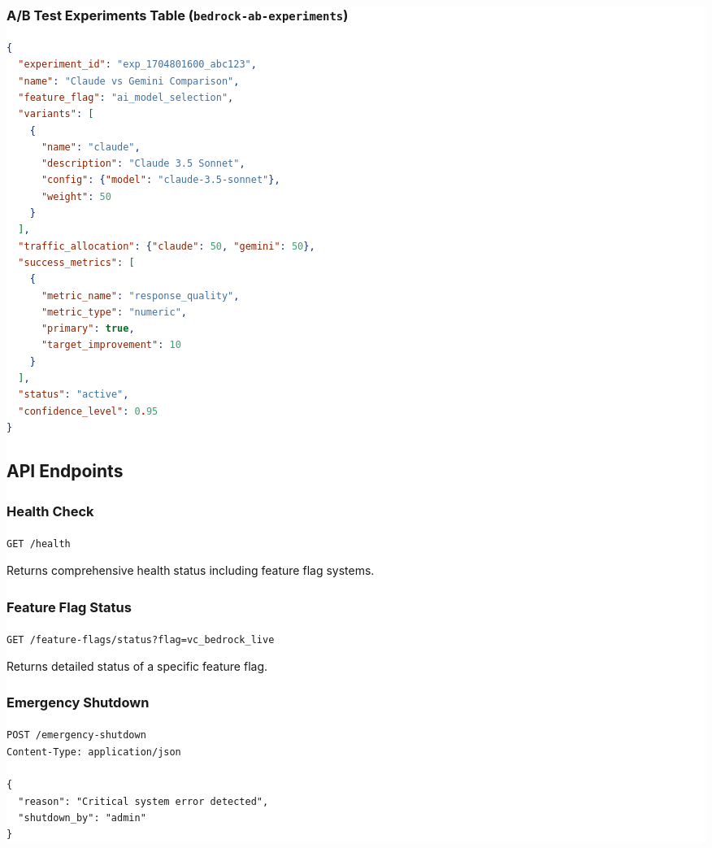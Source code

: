 ### A/B Test Experiments Table (`bedrock-ab-experiments`)
```json
{
  "experiment_id": "exp_1704801600_abc123",
  "name": "Claude vs Gemini Comparison",
  "feature_flag": "ai_model_selection",
  "variants": [
    {
      "name": "claude",
      "description": "Claude 3.5 Sonnet",
      "config": {"model": "claude-3.5-sonnet"},
      "weight": 50
    }
  ],
  "traffic_allocation": {"claude": 50, "gemini": 50},
  "success_metrics": [
    {
      "metric_name": "response_quality",
      "metric_type": "numeric",
      "primary": true,
      "target_improvement": 10
    }
  ],
  "status": "active",
  "confidence_level": 0.95
}
```

## API Endpoints

### Health Check
```http
GET /health
```
Returns comprehensive health status including feature flag systems.

### Feature Flag Status
```http
GET /feature-flags/status?flag=vc_bedrock_live
```
Returns detailed status of a specific feature flag.

### Emergency Shutdown
```http
POST /emergency-shutdown
Content-Type: application/json

{
  "reason": "Critical system error detected",
  "shutdown_by": "admin"
}
```
